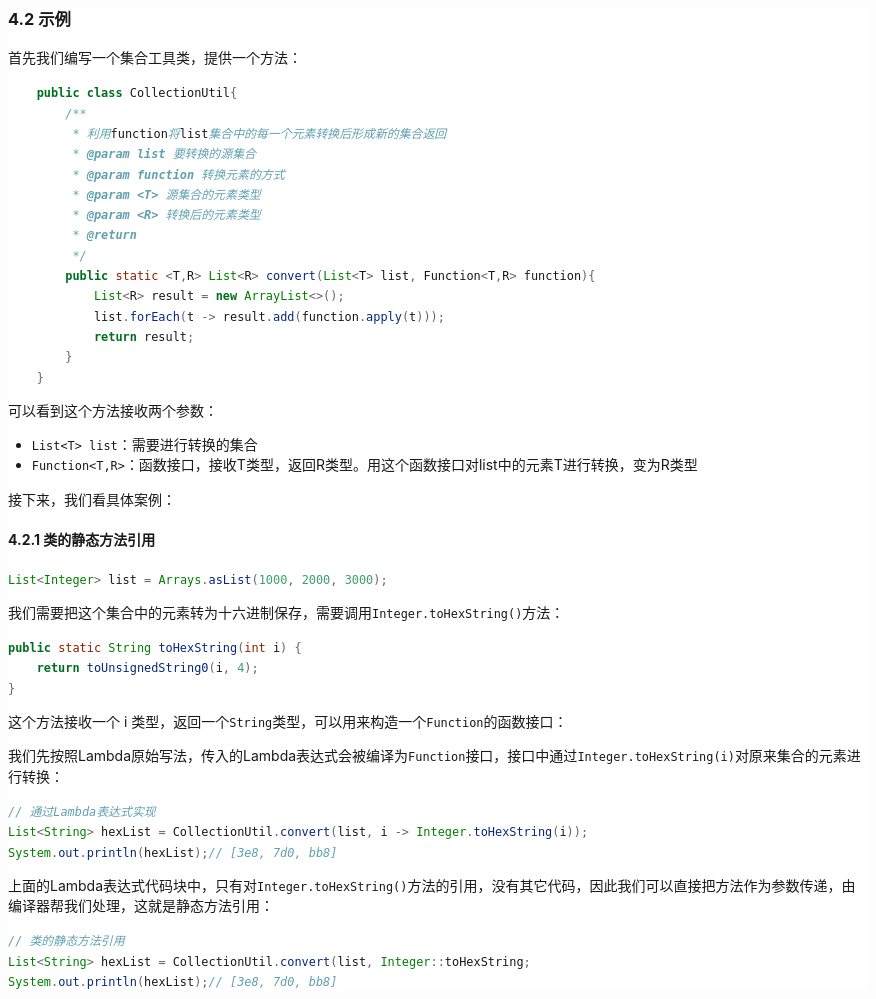 ### 4.2 示例

首先我们编写一个集合工具类，提供一个方法：

```java
    public class CollectionUtil{
        /**
         * 利用function将list集合中的每一个元素转换后形成新的集合返回
         * @param list 要转换的源集合
         * @param function 转换元素的方式
         * @param <T> 源集合的元素类型
         * @param <R> 转换后的元素类型
         * @return
         */
        public static <T,R> List<R> convert(List<T> list, Function<T,R> function){
            List<R> result = new ArrayList<>();
            list.forEach(t -> result.add(function.apply(t)));
            return result;
        }
    }
```

可以看到这个方法接收两个参数：

- `List<T> list`：需要进行转换的集合
- `Function<T,R>`：函数接口，接收T类型，返回R类型。用这个函数接口对list中的元素T进行转换，变为R类型



接下来，我们看具体案例：

#### 4.2.1 类的静态方法引用

```java
List<Integer> list = Arrays.asList(1000, 2000, 3000);
```

我们需要把这个集合中的元素转为十六进制保存，需要调用`Integer.toHexString()`方法：

```java
public static String toHexString(int i) {
    return toUnsignedString0(i, 4);
}
```

这个方法接收一个 i 类型，返回一个`String`类型，可以用来构造一个`Function`的函数接口：

我们先按照Lambda原始写法，传入的Lambda表达式会被编译为`Function`接口，接口中通过`Integer.toHexString(i)`对原来集合的元素进行转换：

```java
// 通过Lambda表达式实现
List<String> hexList = CollectionUtil.convert(list, i -> Integer.toHexString(i));
System.out.println(hexList);// [3e8, 7d0, bb8]
```

上面的Lambda表达式代码块中，只有对`Integer.toHexString()`方法的引用，没有其它代码，因此我们可以直接把方法作为参数传递，由编译器帮我们处理，这就是静态方法引用：

```java
// 类的静态方法引用
List<String> hexList = CollectionUtil.convert(list, Integer::toHexString;
System.out.println(hexList);// [3e8, 7d0, bb8]
```
